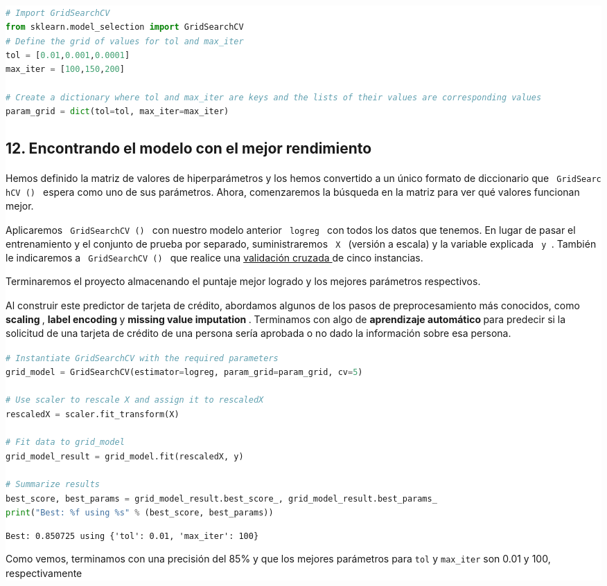 
```python
# Import GridSearchCV
from sklearn.model_selection import GridSearchCV
# Define the grid of values for tol and max_iter
tol = [0.01,0.001,0.0001]
max_iter = [100,150,200]

# Create a dictionary where tol and max_iter are keys and the lists of their values are corresponding values
param_grid = dict(tol=tol, max_iter=max_iter)
```

## 12. Encontrando el modelo con el mejor rendimiento
<p> Hemos definido la matriz de valores de hiperparámetros y los hemos convertido a un único formato de diccionario que <code> GridSearchCV () </code> espera como uno de sus parámetros. Ahora, comenzaremos la búsqueda en la matriz para ver qué valores funcionan mejor. </p>
<p> Aplicaremos <code> GridSearchCV () </code> con nuestro modelo anterior <code> logreg </code> con todos los datos que tenemos. En lugar de pasar el entrenamiento y el conjunto de prueba por separado, suministraremos <code> X </code> (versión a escala) y la variable explicada <code> y </code>. También le indicaremos a <code> GridSearchCV () </code> que realice una <a href="https://www.dataschool.io/machine-learning-with-scikit-learn/"> validación cruzada </a> de cinco instancias. </p>
<p> Terminaremos el proyecto almacenando el puntaje mejor logrado y los mejores parámetros respectivos. </p>
<p> Al construir este predictor de tarjeta de crédito, abordamos algunos de los pasos de preprocesamiento más conocidos, como <strong> scaling </strong>, <strong> label encoding </strong> y <strong> missing value imputation </strong>. Terminamos con algo de <strong> aprendizaje automático </strong> para predecir si la solicitud de una tarjeta de crédito de una persona sería aprobada o no dado la información sobre esa persona.</p> 


```python
# Instantiate GridSearchCV with the required parameters
grid_model = GridSearchCV(estimator=logreg, param_grid=param_grid, cv=5)

# Use scaler to rescale X and assign it to rescaledX
rescaledX = scaler.fit_transform(X)

# Fit data to grid_model
grid_model_result = grid_model.fit(rescaledX, y)

# Summarize results
best_score, best_params = grid_model_result.best_score_, grid_model_result.best_params_
print("Best: %f using %s" % (best_score, best_params))
```

    Best: 0.850725 using {'tol': 0.01, 'max_iter': 100}
    
<p>Como vemos, terminamos con una precisión del 85% y que los mejores parámetros para <code>tol</code> y <code>max_iter</code> son 0.01 y 100, respectivamente</p>
